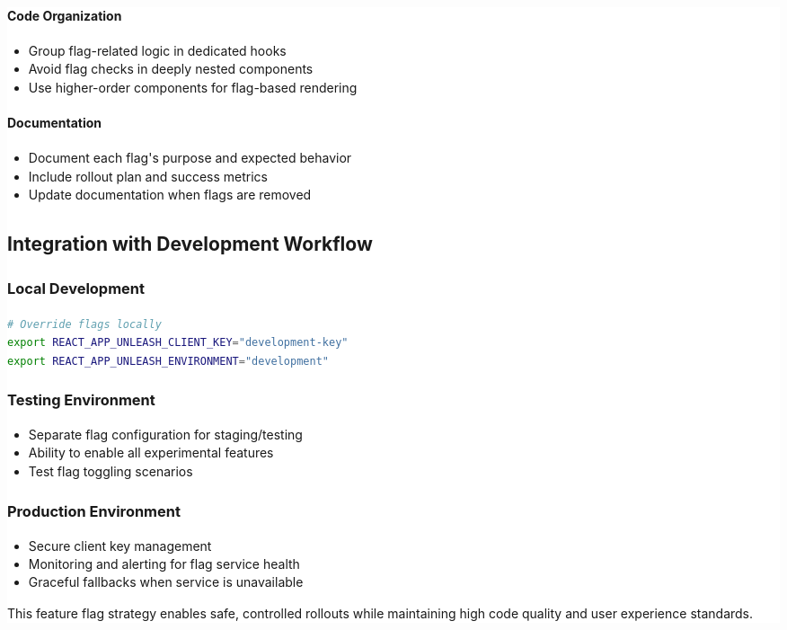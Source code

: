 #### Code Organization
- Group flag-related logic in dedicated hooks
- Avoid flag checks in deeply nested components
- Use higher-order components for flag-based rendering

#### Documentation
- Document each flag's purpose and expected behavior
- Include rollout plan and success metrics
- Update documentation when flags are removed

## Integration with Development Workflow

### Local Development
```bash
# Override flags locally
export REACT_APP_UNLEASH_CLIENT_KEY="development-key"
export REACT_APP_UNLEASH_ENVIRONMENT="development"
```

### Testing Environment
- Separate flag configuration for staging/testing
- Ability to enable all experimental features
- Test flag toggling scenarios

### Production Environment
- Secure client key management
- Monitoring and alerting for flag service health
- Graceful fallbacks when service is unavailable

This feature flag strategy enables safe, controlled rollouts while maintaining high code quality and user experience standards.